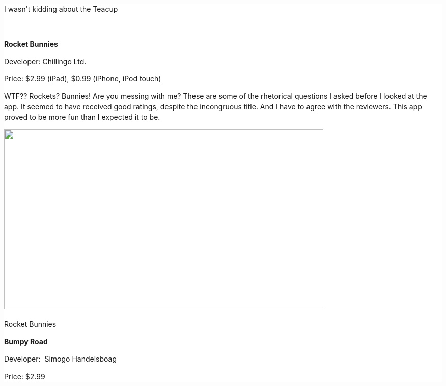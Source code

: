   <p class="wp-caption-text">
    I wasn't kidding about the Teacup
  </p>
</div>

&nbsp;

**Rocket Bunnies**

Developer: Chillingo Ltd.

Price: $2.99 (iPad), $0.99 (iPhone, iPod touch)

WTF?? Rockets? Bunnies! Are you messing with me? These are some of the rhetorical questions I asked before I looked at the app. It seemed to have received good ratings, despite the incongruous title. And I have to agree with the reviewers. This app proved to be more fun than I expected it to be.

<div id="attachment_2346" style="max-width: 637px" class="wp-caption aligncenter">
  <a href="/2011/08/03/ten-very-interesting-ios-games-of-2011-jan-to-jul/rb-2010-12-13-15-06-09-49/" rel="attachment wp-att-2346"><img class="size-full wp-image-2346  " title="rb-2010-12-13-15-06-09-49" src="/wp-content/uploads/2011/08/rb-2010-12-13-15-06-09-49.jpg" alt="" width="627" height="353" srcset="/wp-content/uploads/2011/08/rb-2010-12-13-15-06-09-49.jpg 1280w, /wp-content/uploads/2011/08/rb-2010-12-13-15-06-09-49-300x168.jpg 300w, /wp-content/uploads/2011/08/rb-2010-12-13-15-06-09-49-1024x576.jpg 1024w, /wp-content/uploads/2011/08/rb-2010-12-13-15-06-09-49-180x101.jpg 180w, /wp-content/uploads/2011/08/rb-2010-12-13-15-06-09-49-360x202.jpg 360w, /wp-content/uploads/2011/08/rb-2010-12-13-15-06-09-49-790x444.jpg 790w, /wp-content/uploads/2011/08/rb-2010-12-13-15-06-09-49-1095x615.jpg 1095w" sizes="(max-width: 627px) 100vw, 627px" /></a>
  
  <p class="wp-caption-text">
    Rocket Bunnies
  </p>
</div>

**Bumpy Road**

Developer:  Simogo Handelsboag

Price: $2.99
